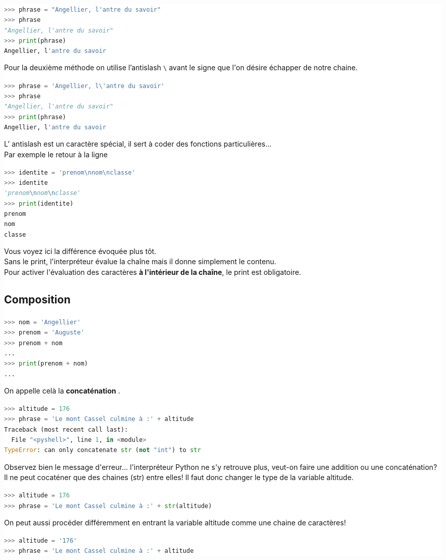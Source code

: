 ```python
>>> phrase = "Angellier, l'antre du savoir"
>>> phrase
"Angellier, l'antre du savoir"
>>> print(phrase)
Angellier, l'antre du savoir
```
Pour la deuxième méthode on utilise l’antislash `\` avant le signe que l'on désire échapper de notre chaine.
```python
>>> phrase = 'Angellier, l\'antre du savoir'
>>> phrase
"Angellier, l'antre du savoir"
>>> print(phrase)
Angellier, l'antre du savoir
```
L’ antislash est un caractère spécial, il sert à coder des fonctions particulières...  
Par exemple le retour à la ligne

```python
>>> identite = 'prenom\nnom\nclasse'
>>> identite
'prenom\nnom\nclasse'
>>> print(identite)
prenom
nom
classe
```

Vous voyez ici la différence évoquée plus tôt.    
Sans le print, l'interpréteur évalue la chaîne mais il donne simplement le contenu.   
Pour activer l'évaluation des caractères __à l'intérieur de la chaîne__, le print est obligatoire.

## Composition 

```python
>>> nom = 'Angellier'
>>> prenom = 'Auguste'
>>> prenom + nom
...
>>> print(prenom + nom)
...
```
On appelle celà la __concaténation__ .

```python
>>> altitude = 176
>>> phrase = 'Le mont Cassel culmine à :' + altitude
Traceback (most recent call last):
  File "<pyshell>", line 1, in <module>
TypeError: can only concatenate str (not "int") to str
```
Observez bien le message d'erreur... l'interpréteur Python ne s'y retrouve plus, veut-on faire une addition ou une concaténation? Il ne peut cocaténer que des chaines (str) entre elles! Il faut donc changer le type de la variable altitude.
```python
>>> altitude = 176
>>> phrase = 'Le mont Cassel culmine à :' + str(altitude)
```
On peut aussi procéder différemment en entrant la variable altitude comme une chaine de caractères!
```python
>>> altitude = '176'
>>> phrase = 'Le mont Cassel culmine à :' + altitude
```
